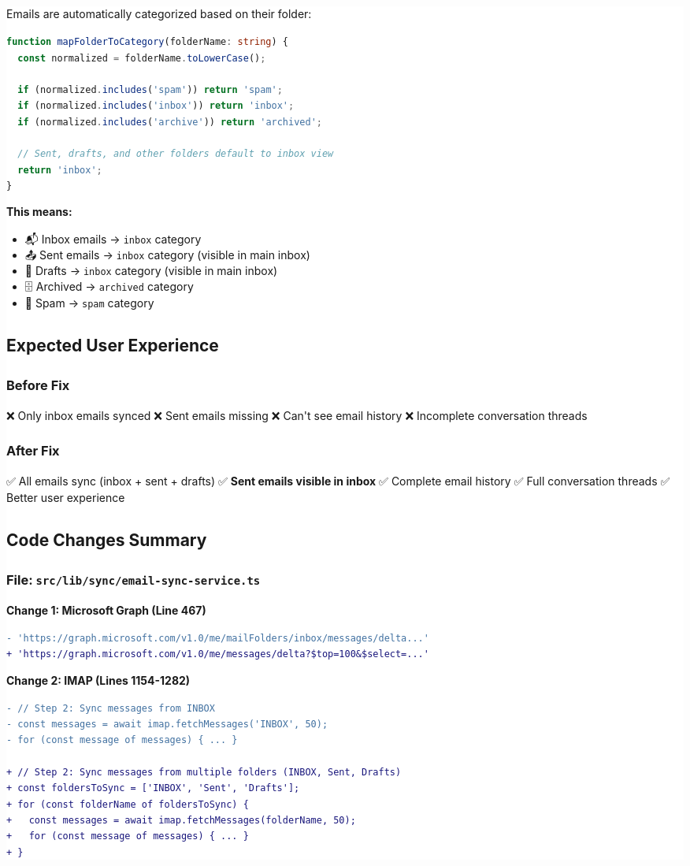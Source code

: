 Emails are automatically categorized based on their folder:

```typescript
function mapFolderToCategory(folderName: string) {
  const normalized = folderName.toLowerCase();

  if (normalized.includes('spam')) return 'spam';
  if (normalized.includes('inbox')) return 'inbox';
  if (normalized.includes('archive')) return 'archived';

  // Sent, drafts, and other folders default to inbox view
  return 'inbox';
}
```

**This means:**

- 📬 Inbox emails → `inbox` category
- 📤 Sent emails → `inbox` category (visible in main inbox)
- 📝 Drafts → `inbox` category (visible in main inbox)
- 🗄️ Archived → `archived` category
- 🚫 Spam → `spam` category

## Expected User Experience

### Before Fix

❌ Only inbox emails synced
❌ Sent emails missing
❌ Can't see email history
❌ Incomplete conversation threads

### After Fix

✅ All emails sync (inbox + sent + drafts)
✅ **Sent emails visible in inbox**
✅ Complete email history
✅ Full conversation threads
✅ Better user experience

## Code Changes Summary

### File: `src/lib/sync/email-sync-service.ts`

**Change 1: Microsoft Graph (Line 467)**

```diff
- 'https://graph.microsoft.com/v1.0/me/mailFolders/inbox/messages/delta...'
+ 'https://graph.microsoft.com/v1.0/me/messages/delta?$top=100&$select=...'
```

**Change 2: IMAP (Lines 1154-1282)**

```diff
- // Step 2: Sync messages from INBOX
- const messages = await imap.fetchMessages('INBOX', 50);
- for (const message of messages) { ... }

+ // Step 2: Sync messages from multiple folders (INBOX, Sent, Drafts)
+ const foldersToSync = ['INBOX', 'Sent', 'Drafts'];
+ for (const folderName of foldersToSync) {
+   const messages = await imap.fetchMessages(folderName, 50);
+   for (const message of messages) { ... }
+ }
```
